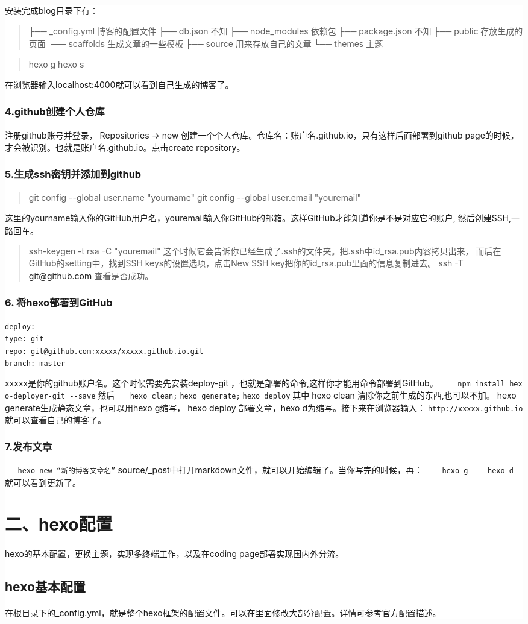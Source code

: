 安装完成blog目录下有：
>    ├── _config.yml    博客的配置文件
    ├── db.json         不知
    ├── node_modules    依赖包
    ├── package.json    不知
    ├── public          存放生成的页面
    ├── scaffolds       生成文章的一些模板
    ├── source          用来存放自己的文章
    └── themes          主题

>   hexo g
>   hexo s

在浏览器输入localhost:4000就可以看到自己生成的博客了。

### 4.github创建个人仓库
注册github账号并登录， Repositories -> new 创建一个个人仓库。仓库名：账户名.github.io，只有这样后面部署到github page的时候，才会被识别。也就是账户名.github.io。点击create repository。

### 5.生成ssh密钥并添加到github
>   git config --global user.name "yourname"
    git config --global user.email "youremail"

这里的yourname输入你的GitHub用户名，youremail输入你GitHub的邮箱。这样GitHub才能知道你是不是对应它的账户, 然后创建SSH,一路回车。
>   ssh-keygen -t rsa -C "youremail"
这个时候它会告诉你已经生成了.ssh的文件夹。把.ssh中id_rsa.pub内容拷贝出来， 而后在GitHub的setting中，找到SSH keys的设置选项，点击New SSH key把你的id_rsa.pub里面的信息复制进去。
>   ssh -T git@github.com       查看是否成功。
### 6. 将hexo部署到GitHub
    deploy:
    type: git
    repo: git@github.com:xxxxx/xxxxx.github.io.git
    branch: master
xxxxx是你的github账户名。这个时候需要先安装deploy-git ，也就是部署的命令,这样你才能用命令部署到GitHub。
`    npm install hexo-deployer-git --save`
然后
`   hexo clean;`
    `hexo generate;`
    `hexo deploy`
其中 hexo clean 清除你之前生成的东西,也可以不加。 hexo generate生成静态文章，也可以用hexo g缩写， hexo deploy 部署文章，hexo d为缩写。接下来在浏览器输入： `http://xxxxx.github.io` 就可以查看自己的博客了。

### 7.发布文章
`   hexo new “新的博客文章名”`
source/_post中打开markdown文件，就可以开始编辑了。当你写完的时候，再：
`    hexo g`
`    hexo d`
就可以看到更新了。

# 二、hexo配置
hexo的基本配置，更换主题，实现多终端工作，以及在coding page部署实现国内外分流。
## hexo基本配置
在根目录下的_config.yml，就是整个hexo框架的配置文件。可以在里面修改大部分配置。详情可参考[官方配置](https://hexo.io/zh-cn/docs/configuration)描述。
